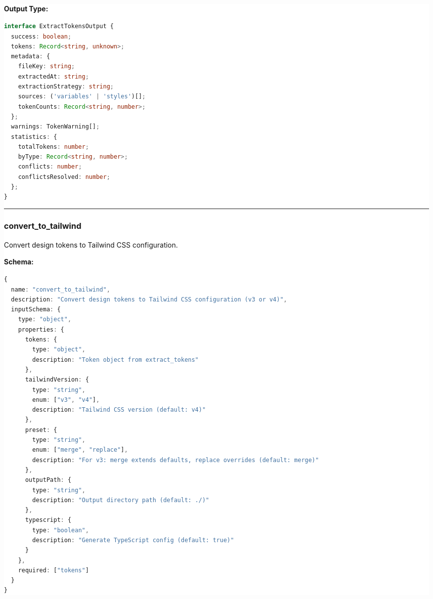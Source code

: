 **Output Type:**
```typescript
interface ExtractTokensOutput {
  success: boolean;
  tokens: Record<string, unknown>;
  metadata: {
    fileKey: string;
    extractedAt: string;
    extractionStrategy: string;
    sources: ('variables' | 'styles')[];
    tokenCounts: Record<string, number>;
  };
  warnings: TokenWarning[];
  statistics: {
    totalTokens: number;
    byType: Record<string, number>;
    conflicts: number;
    conflictsResolved: number;
  };
}
```

---

### convert_to_tailwind

Convert design tokens to Tailwind CSS configuration.

**Schema:**
```typescript
{
  name: "convert_to_tailwind",
  description: "Convert design tokens to Tailwind CSS configuration (v3 or v4)",
  inputSchema: {
    type: "object",
    properties: {
      tokens: {
        type: "object",
        description: "Token object from extract_tokens"
      },
      tailwindVersion: {
        type: "string",
        enum: ["v3", "v4"],
        description: "Tailwind CSS version (default: v4)"
      },
      preset: {
        type: "string",
        enum: ["merge", "replace"],
        description: "For v3: merge extends defaults, replace overrides (default: merge)"
      },
      outputPath: {
        type: "string",
        description: "Output directory path (default: ./)"
      },
      typescript: {
        type: "boolean",
        description: "Generate TypeScript config (default: true)"
      }
    },
    required: ["tokens"]
  }
}
```


  [key: string]: unknown;